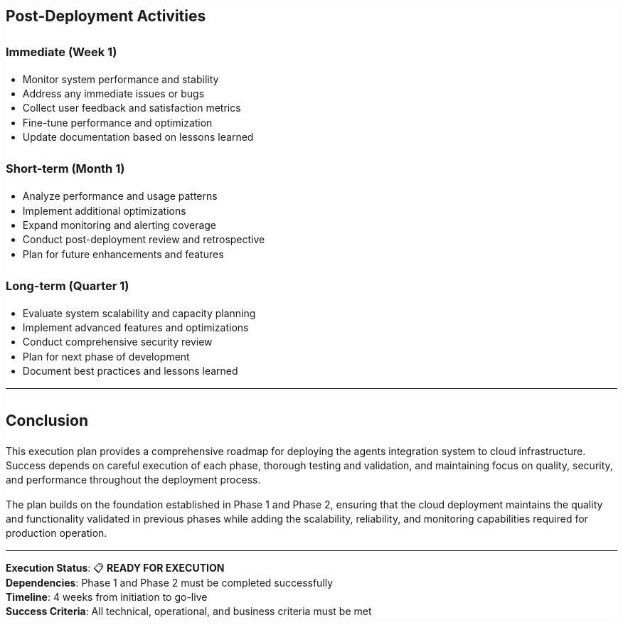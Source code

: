 
## Post-Deployment Activities

### **Immediate (Week 1)**
- Monitor system performance and stability
- Address any immediate issues or bugs
- Collect user feedback and satisfaction metrics
- Fine-tune performance and optimization
- Update documentation based on lessons learned

### **Short-term (Month 1)**
- Analyze performance and usage patterns
- Implement additional optimizations
- Expand monitoring and alerting coverage
- Conduct post-deployment review and retrospective
- Plan for future enhancements and features

### **Long-term (Quarter 1)**
- Evaluate system scalability and capacity planning
- Implement advanced features and optimizations
- Conduct comprehensive security review
- Plan for next phase of development
- Document best practices and lessons learned

---

## Conclusion

This execution plan provides a comprehensive roadmap for deploying the agents integration system to cloud infrastructure. Success depends on careful execution of each phase, thorough testing and validation, and maintaining focus on quality, security, and performance throughout the deployment process.

The plan builds on the foundation established in Phase 1 and Phase 2, ensuring that the cloud deployment maintains the quality and functionality validated in previous phases while adding the scalability, reliability, and monitoring capabilities required for production operation.

---

**Execution Status**: 📋 **READY FOR EXECUTION**  
**Dependencies**: Phase 1 and Phase 2 must be completed successfully  
**Timeline**: 4 weeks from initiation to go-live  
**Success Criteria**: All technical, operational, and business criteria must be met
